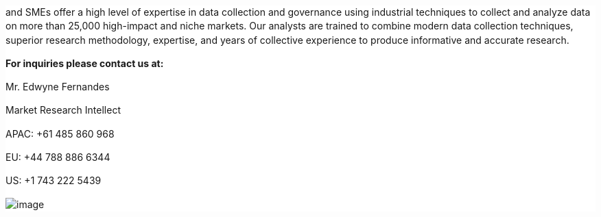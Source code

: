 and SMEs offer a high level of expertise in data collection and governance using industrial techniques to collect and analyze data on more than 25,000 high-impact and niche markets. Our analysts are trained to combine modern data collection techniques, superior research methodology, expertise, and years of collective experience to produce informative and accurate research.</span></p><p><strong>For inquiries please contact us at:</strong></p><p>Mr. Edwyne Fernandes</p><p>Market Research Intellect</p><p>APAC: +61 485 860 968</p><p>EU: +44 788 886 6344</p><p>US: +1 743 222 5439</p>
![image](https://github.com/user-attachments/assets/c58a54fc-3546-4854-a236-86e84e8b78a4)
